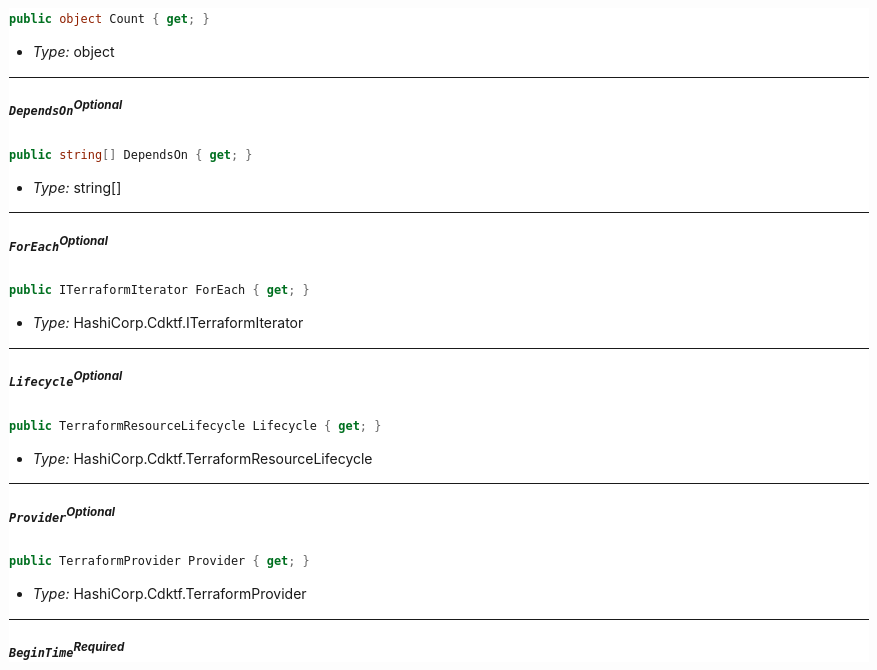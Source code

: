 ```csharp
public object Count { get; }
```

- *Type:* object

---

##### `DependsOn`<sup>Optional</sup> <a name="DependsOn" id="@cdktf/provider-opentelekomcloud.dataOpentelekomcloudRdsBackupV3.DataOpentelekomcloudRdsBackupV3.property.dependsOn"></a>

```csharp
public string[] DependsOn { get; }
```

- *Type:* string[]

---

##### `ForEach`<sup>Optional</sup> <a name="ForEach" id="@cdktf/provider-opentelekomcloud.dataOpentelekomcloudRdsBackupV3.DataOpentelekomcloudRdsBackupV3.property.forEach"></a>

```csharp
public ITerraformIterator ForEach { get; }
```

- *Type:* HashiCorp.Cdktf.ITerraformIterator

---

##### `Lifecycle`<sup>Optional</sup> <a name="Lifecycle" id="@cdktf/provider-opentelekomcloud.dataOpentelekomcloudRdsBackupV3.DataOpentelekomcloudRdsBackupV3.property.lifecycle"></a>

```csharp
public TerraformResourceLifecycle Lifecycle { get; }
```

- *Type:* HashiCorp.Cdktf.TerraformResourceLifecycle

---

##### `Provider`<sup>Optional</sup> <a name="Provider" id="@cdktf/provider-opentelekomcloud.dataOpentelekomcloudRdsBackupV3.DataOpentelekomcloudRdsBackupV3.property.provider"></a>

```csharp
public TerraformProvider Provider { get; }
```

- *Type:* HashiCorp.Cdktf.TerraformProvider

---

##### `BeginTime`<sup>Required</sup> <a name="BeginTime" id="@cdktf/provider-opentelekomcloud.dataOpentelekomcloudRdsBackupV3.DataOpentelekomcloudRdsBackupV3.property.beginTime"></a>

